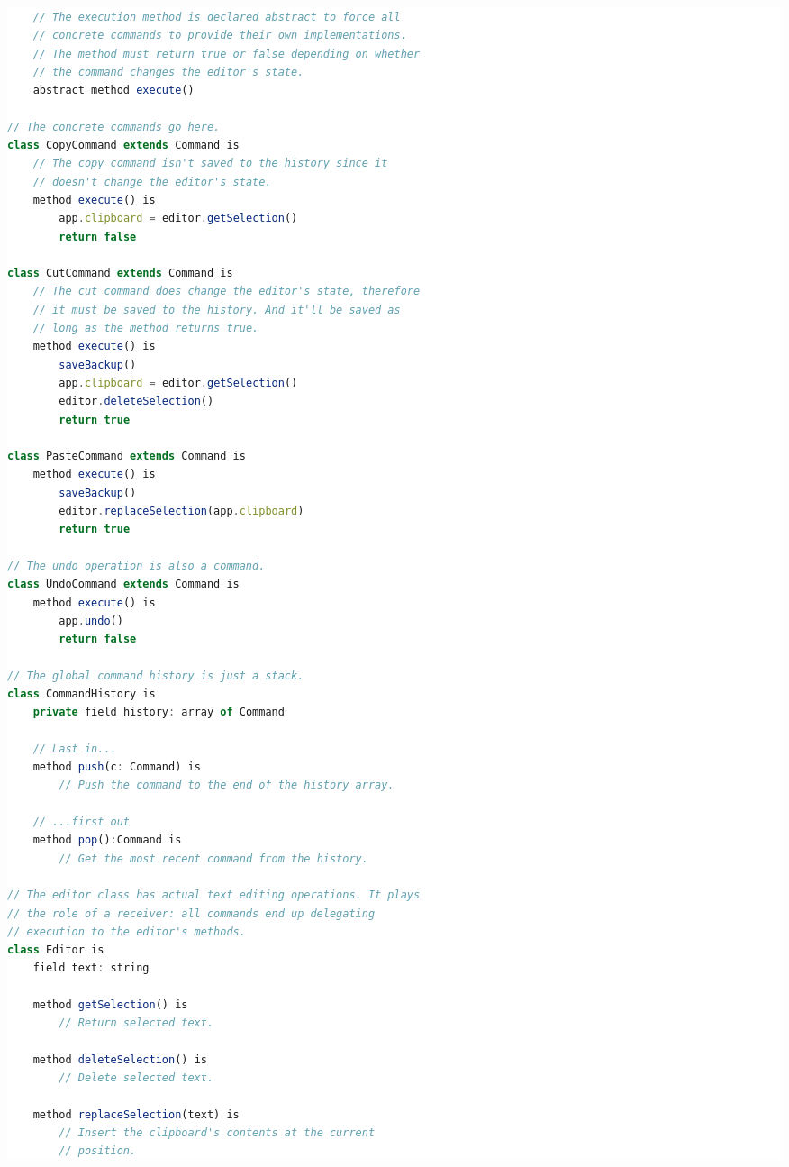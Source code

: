```jsx
    // The execution method is declared abstract to force all
    // concrete commands to provide their own implementations.
    // The method must return true or false depending on whether
    // the command changes the editor's state.
    abstract method execute()

// The concrete commands go here.
class CopyCommand extends Command is
    // The copy command isn't saved to the history since it
    // doesn't change the editor's state.
    method execute() is
        app.clipboard = editor.getSelection()
        return false

class CutCommand extends Command is
    // The cut command does change the editor's state, therefore
    // it must be saved to the history. And it'll be saved as
    // long as the method returns true.
    method execute() is
        saveBackup()
        app.clipboard = editor.getSelection()
        editor.deleteSelection()
        return true

class PasteCommand extends Command is
    method execute() is
        saveBackup()
        editor.replaceSelection(app.clipboard)
        return true

// The undo operation is also a command.
class UndoCommand extends Command is
    method execute() is
        app.undo()
        return false

// The global command history is just a stack.
class CommandHistory is
    private field history: array of Command

    // Last in...
    method push(c: Command) is
        // Push the command to the end of the history array.

    // ...first out
    method pop():Command is
        // Get the most recent command from the history.

// The editor class has actual text editing operations. It plays
// the role of a receiver: all commands end up delegating
// execution to the editor's methods.
class Editor is
    field text: string

    method getSelection() is
        // Return selected text.

    method deleteSelection() is
        // Delete selected text.

    method replaceSelection(text) is
        // Insert the clipboard's contents at the current
        // position.
```